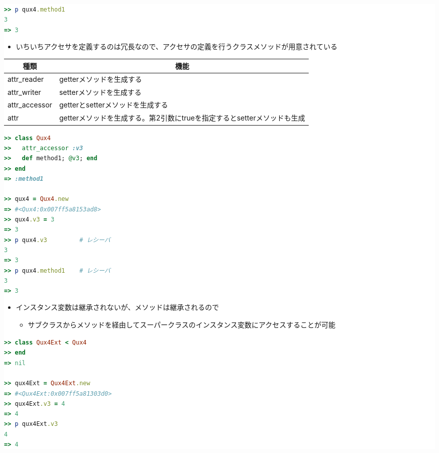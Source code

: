 ```ruby
>> p qux4.method1
3
=> 3
```

* いちいちアクセサを定義するのは冗長なので、アクセサの定義を行うクラスメソッドが用意されている

|    種類    |                          機能                          |
|-----------|-------------------------------------------------------|
|attr_reader|getterメソッドを生成する                                  |
|attr_writer|setterメソッドを生成する                                  |
|attr_accessor|getterとsetterメソッドを生成する                        |
|attr|getterメソッドを生成する。第2引数にtrueを指定するとsetterメソッドも生成|

```ruby
>> class Qux4
>>   attr_accessor :v3
>>   def method1; @v3; end
>> end
=> :method1

>> qux4 = Qux4.new
=> #<Qux4:0x007ff5a8153ad8>
>> qux4.v3 = 3
=> 3
>> p qux4.v3         # レシーバ
3
=> 3
>> p qux4.method1    # レシーバ
3
=> 3
```

* インスタンス変数は継承されないが、メソッドは継承されるので

  * サブクラスからメソッドを経由してスーパークラスのインスタンス変数にアクセスすることが可能

```ruby
>> class Qux4Ext < Qux4
>> end
=> nil

>> qux4Ext = Qux4Ext.new
=> #<Qux4Ext:0x007ff5a81303d0>
>> qux4Ext.v3 = 4
=> 4
>> p qux4Ext.v3
4
=> 4
```


